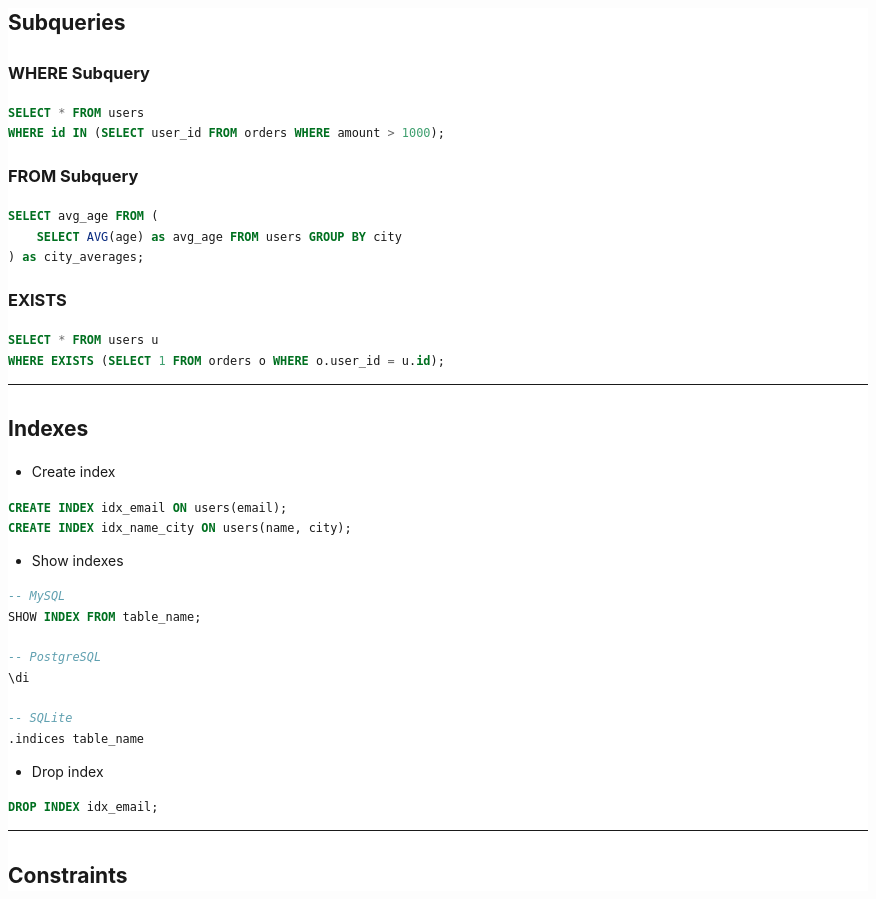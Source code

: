 
## Subqueries

### WHERE Subquery
```sql
SELECT * FROM users 
WHERE id IN (SELECT user_id FROM orders WHERE amount > 1000);
```

### FROM Subquery
```sql
SELECT avg_age FROM (
    SELECT AVG(age) as avg_age FROM users GROUP BY city
) as city_averages;
```

### EXISTS
```sql
SELECT * FROM users u
WHERE EXISTS (SELECT 1 FROM orders o WHERE o.user_id = u.id);
```

---

## Indexes

- Create index
```sql
CREATE INDEX idx_email ON users(email);
CREATE INDEX idx_name_city ON users(name, city);
```

- Show indexes
```sql
-- MySQL
SHOW INDEX FROM table_name;

-- PostgreSQL
\di

-- SQLite
.indices table_name
```

- Drop index
```sql
DROP INDEX idx_email;
```

---

## Constraints
